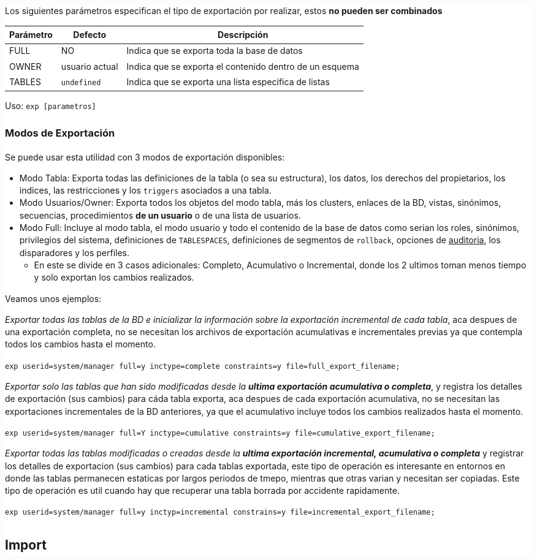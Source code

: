 Los siguientes parámetros especifican el tipo de exportación por realizar, estos **no pueden ser combinados**

| Parámetro            | Defecto        | Descripción                                                                                                               |
| -------------------- | -------------- | -----------------------------------------------------------------------------------------------------                     |
| FULL                 | NO             | Indica que se exporta toda la base de datos                                                                               |
| OWNER                | usuario actual | Indica que se exporta el contenido dentro de un esquema                                                                   |
| TABLES               | `undefined`    | Indica que se exporta una lista especifica de listas                                                                      |

Uso: `exp [parametros]`

### Modos de Exportación

Se puede usar esta utilidad con 3 modos de exportación disponibles:

* Modo Tabla: Exporta todas las definiciones de la tabla (o sea  su estructura), los datos, los derechos del propietarios, los indices, las restricciones y los `triggers` asociados a una tabla.
* Modo Usuarios/Owner: Exporta todos los objetos del modo tabla, más los clusters, enlaces de la BD, vistas, sinónimos, secuencias, procedimientos **de un usuario** o de una lista de usuarios.
* Modo Full: Incluye al modo tabla, el modo usuario y todo el contenido de la base de datos como serian los roles, sinónimos, privilegios del sistema, definiciones de `TABLESPACES`, definiciones de segmentos de `rollback`, opciones de [auditoria](auditoria_oracle_db), los disparadores y los perfiles.
    * En este se divide en 3 casos adicionales: Completo, Acumulativo o Incremental, donde los 2 ultimos toman menos tiempo y solo exportan los cambios realizados.

Veamos unos ejemplos:

_Exportar todas las tablas de la BD e inicializar la información sobre la exportación incremental de cada tabla_, aca despues de una exportación completa, no se necesitan los archivos de exportación acumulativas e incrementales previas ya que contempla todos los cambios hasta el momento.
    
```console
exp userid=system/manager full=y inctype=complete constraints=y file=full_export_filename;
```

_Exportar solo las tablas que han sido modificadas desde la **ultima exportación acumulativa o completa**_, y registra los detalles de exportación (sus cambios) para cáda tabla exporta, aca despues de cada exportación acumulativa, no se necesitan las exportaciones incrementales de la BD anteriores, ya que el acumulativo incluye todos los cambios realizados hasta el momento.

```console
exp userid=system/manager full=Y inctype=cumulative constraints=y file=cumulative_export_filename;
```
_Exportar todas las tablas modificadas o creadas desde la **ultima exportación incremental, acumulativa o completa**_ y registrar los detalles de exportacion (sus cambios) para cada tablas exportada, este tipo de operación es interesante en entornos en donde las tablas permanecen estaticas por largos periodos de tmepo, mientras que otras varian y necesitan ser copiadas. Este tipo de operación es util cuando hay que recuperar una tabla borrada por accidente rapidamente.

```console
exp userid=system/manager full=y inctyp=incremental constrains=y file=incremental_export_filename;
```
## Import
